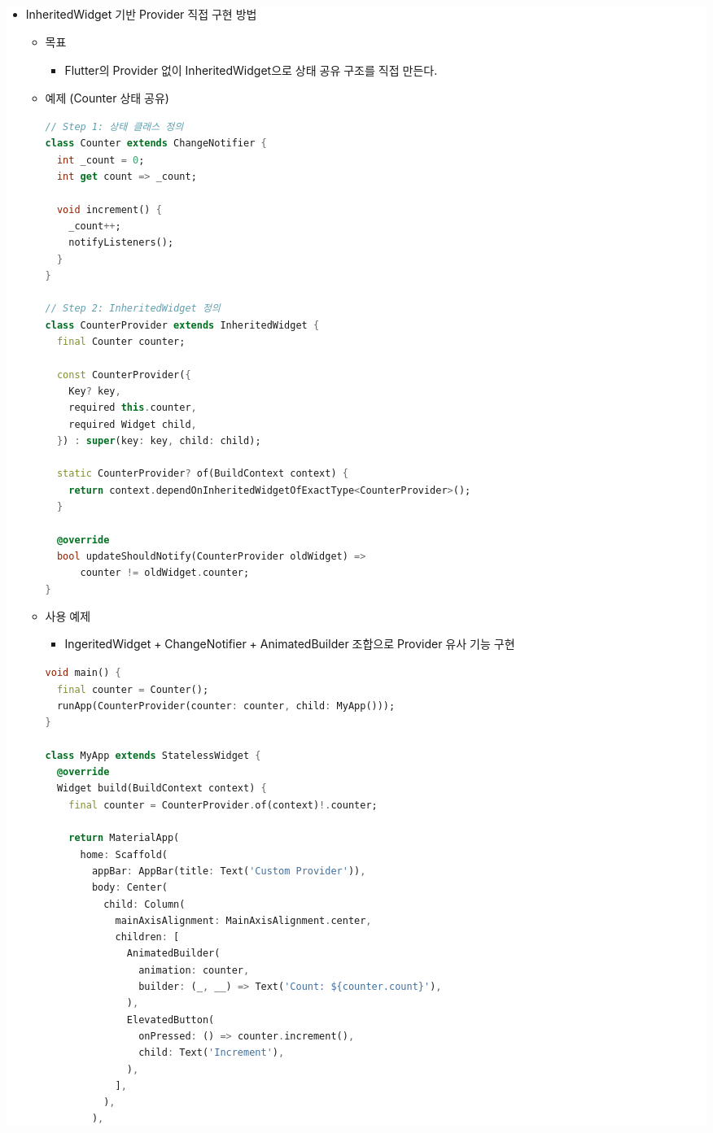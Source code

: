 - InheritedWidget 기반 Provider 직접 구현 방법
  - 목표
    - Flutter의 Provider 없이 InheritedWidget으로 상태 공유 구조를 직접 만든다.

  - 예제 (Counter 상태 공유)
    ```dart
    // Step 1: 상태 클래스 정의
    class Counter extends ChangeNotifier {
      int _count = 0;
      int get count => _count;

      void increment() {
        _count++;
        notifyListeners();
      }
    }

    // Step 2: InheritedWidget 정의
    class CounterProvider extends InheritedWidget {
      final Counter counter;

      const CounterProvider({
        Key? key,
        required this.counter,
        required Widget child,
      }) : super(key: key, child: child);

      static CounterProvider? of(BuildContext context) {
        return context.dependOnInheritedWidgetOfExactType<CounterProvider>();
      }

      @override
      bool updateShouldNotify(CounterProvider oldWidget) =>
          counter != oldWidget.counter;
    }
    ```

  - 사용 예제
    - IngeritedWidget + ChangeNotifier + AnimatedBuilder 조합으로 Provider 유사 기능 구현
    ```dart
    void main() {
      final counter = Counter();
      runApp(CounterProvider(counter: counter, child: MyApp()));
    }

    class MyApp extends StatelessWidget {
      @override
      Widget build(BuildContext context) {
        final counter = CounterProvider.of(context)!.counter;

        return MaterialApp(
          home: Scaffold(
            appBar: AppBar(title: Text('Custom Provider')),
            body: Center(
              child: Column(
                mainAxisAlignment: MainAxisAlignment.center,
                children: [
                  AnimatedBuilder(
                    animation: counter,
                    builder: (_, __) => Text('Count: ${counter.count}'),
                  ),
                  ElevatedButton(
                    onPressed: () => counter.increment(),
                    child: Text('Increment'),
                  ),
                ],
              ),
            ),